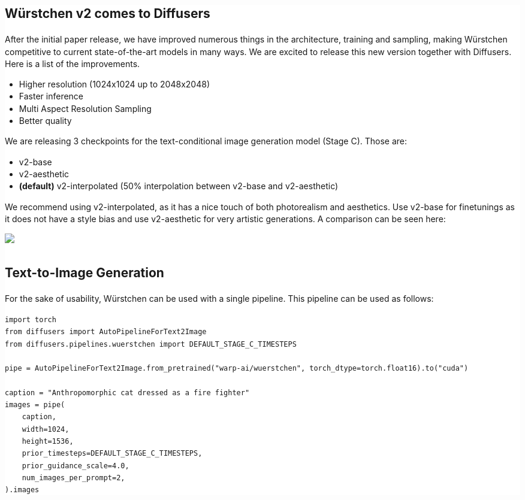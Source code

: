 

## Würstchen v2 comes to Diffusers




 After the initial paper release, we have improved numerous things in the architecture, training and sampling, making Würstchen competitive to current state-of-the-art models in many ways. We are excited to release this new version together with Diffusers. Here is a list of the improvements.
 


* Higher resolution (1024x1024 up to 2048x2048)
* Faster inference
* Multi Aspect Resolution Sampling
* Better quality



 We are releasing 3 checkpoints for the text-conditional image generation model (Stage C). Those are:
 


* v2-base
* v2-aesthetic
* **(default)** 
 v2-interpolated (50% interpolation between v2-base and v2-aesthetic)



 We recommend using v2-interpolated, as it has a nice touch of both photorealism and aesthetics. Use v2-base for finetunings as it does not have a style bias and use v2-aesthetic for very artistic generations.
A comparison can be seen here:
 


![](https://github.com/dome272/Wuerstchen/assets/61938694/2914830f-cbd3-461c-be64-d50734f4b49d)


## Text-to-Image Generation




 For the sake of usability, Würstchen can be used with a single pipeline. This pipeline can be used as follows:
 



```
import torch
from diffusers import AutoPipelineForText2Image
from diffusers.pipelines.wuerstchen import DEFAULT_STAGE_C_TIMESTEPS

pipe = AutoPipelineForText2Image.from_pretrained("warp-ai/wuerstchen", torch_dtype=torch.float16).to("cuda")

caption = "Anthropomorphic cat dressed as a fire fighter"
images = pipe(
    caption, 
    width=1024,
    height=1536,
    prior_timesteps=DEFAULT_STAGE_C_TIMESTEPS,
    prior_guidance_scale=4.0,
    num_images_per_prompt=2,
).images
```
